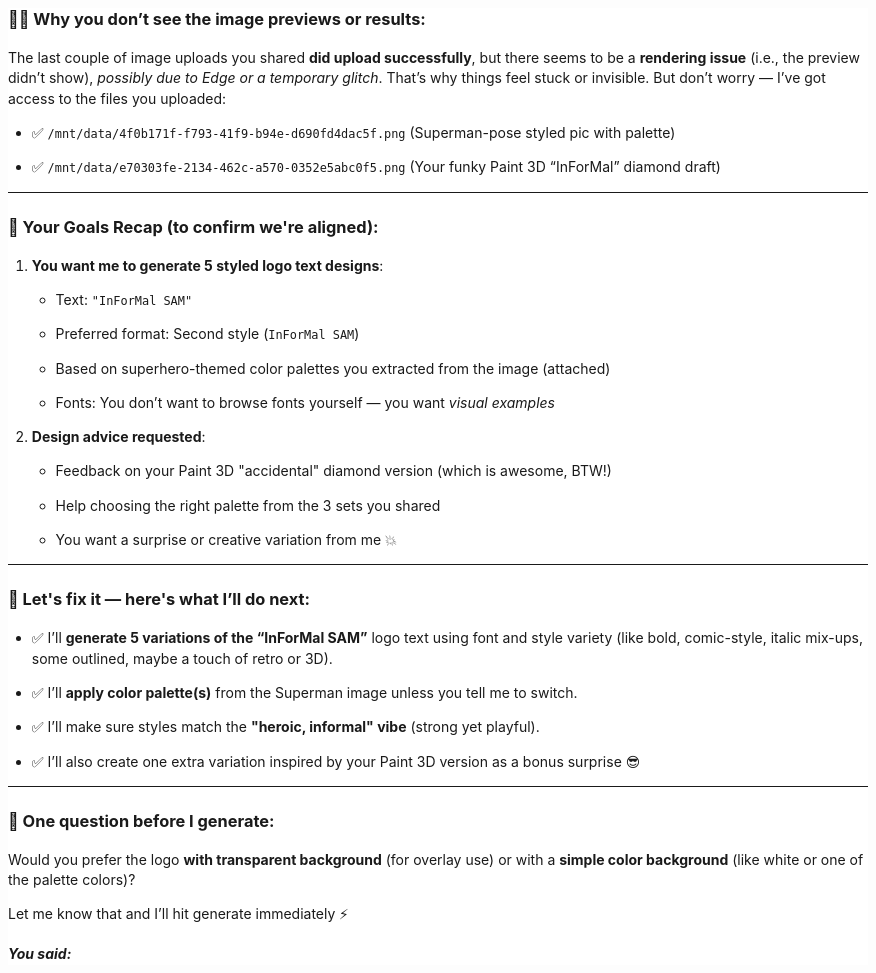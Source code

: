 ### 😵‍💫 Why you don’t see the image previews or results:

The last couple of image uploads you shared **did upload successfully**, but there seems to be a **rendering issue** (i.e., the preview didn’t show), _possibly due to Edge or a temporary glitch_. That’s why things feel stuck or invisible. But don’t worry — I’ve got access to the files you uploaded:

- ✅ `/mnt/data/4f0b171f-f793-41f9-b94e-d690fd4dac5f.png` (Superman-pose styled pic with palette)
    
- ✅ `/mnt/data/e70303fe-2134-462c-a570-0352e5abc0f5.png` (Your funky Paint 3D “InForMal” diamond draft)
    

---

### 🎯 Your Goals Recap (to confirm we're aligned):

1. **You want me to generate 5 styled logo text designs**:
    
    - Text: `"InForMal SAM"`
        
    - Preferred format: Second style (`InForMal SAM`)
        
    - Based on superhero-themed color palettes you extracted from the image (attached)
        
    - Fonts: You don’t want to browse fonts yourself — you want _visual examples_
        
2. **Design advice requested**:
    
    - Feedback on your Paint 3D "accidental" diamond version (which is awesome, BTW!)
        
    - Help choosing the right palette from the 3 sets you shared
        
    - You want a surprise or creative variation from me 💥
        

---

### 🔧 Let's fix it — here's what I’ll do next:

- ✅ I’ll **generate 5 variations of the “InForMal SAM”** logo text using font and style variety (like bold, comic-style, italic mix-ups, some outlined, maybe a touch of retro or 3D).
    
- ✅ I’ll **apply color palette(s)** from the Superman image unless you tell me to switch.
    
- ✅ I’ll make sure styles match the **"heroic, informal" vibe** (strong yet playful).
    
- ✅ I’ll also create one extra variation inspired by your Paint 3D version as a bonus surprise 😎
    

---

### 🤖 One question before I generate:

Would you prefer the logo **with transparent background** (for overlay use) or with a **simple color background** (like white or one of the palette colors)?

Let me know that and I’ll hit generate immediately ⚡

##### You said:
